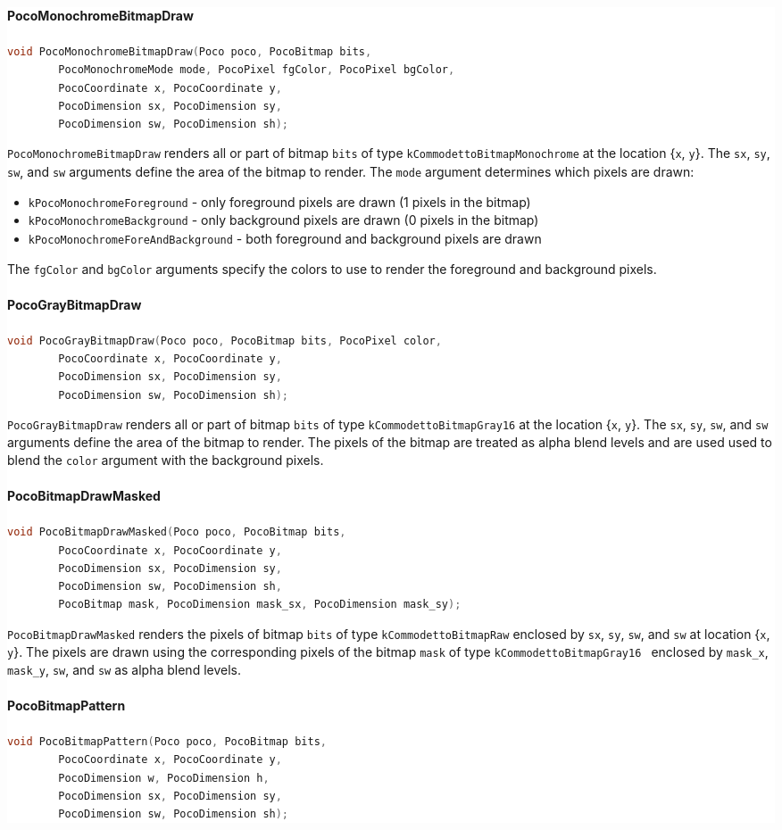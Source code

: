 #### PocoMonochromeBitmapDraw

```c
void PocoMonochromeBitmapDraw(Poco poco, PocoBitmap bits,
		PocoMonochromeMode mode, PocoPixel fgColor, PocoPixel bgColor,
		PocoCoordinate x, PocoCoordinate y,
		PocoDimension sx, PocoDimension sy,
		PocoDimension sw, PocoDimension sh);
```

`PocoMonochromeBitmapDraw` renders all or part of bitmap `bits` of type `kCommodettoBitmapMonochrome` at the location {`x`, `y`}. The `sx`, `sy`, `sw`, and `sw` arguments define the area of the bitmap to render. The `mode` argument determines which pixels are drawn:

* `kPocoMonochromeForeground` - only foreground pixels are drawn (1 pixels in the bitmap)
* `kPocoMonochromeBackground` - only background pixels are drawn (0 pixels in the bitmap)
* `kPocoMonochromeForeAndBackground` - both foreground and background pixels are drawn

The `fgColor` and `bgColor` arguments specify the colors to use to render the foreground and background pixels.

#### PocoGrayBitmapDraw

```c
void PocoGrayBitmapDraw(Poco poco, PocoBitmap bits, PocoPixel color,
		PocoCoordinate x, PocoCoordinate y,
		PocoDimension sx, PocoDimension sy,
		PocoDimension sw, PocoDimension sh);
```

`PocoGrayBitmapDraw` renders all or part of bitmap `bits` of type `kCommodettoBitmapGray16` at the location {`x`, `y`}. The `sx`, `sy`, `sw`, and `sw` arguments define the area of the bitmap to render. The pixels of the bitmap are treated as alpha blend levels and are used used to blend the `color` argument with the background pixels.

#### PocoBitmapDrawMasked

```c
void PocoBitmapDrawMasked(Poco poco, PocoBitmap bits,
		PocoCoordinate x, PocoCoordinate y,
		PocoDimension sx, PocoDimension sy,
		PocoDimension sw, PocoDimension sh,
		PocoBitmap mask, PocoDimension mask_sx, PocoDimension mask_sy);
```

`PocoBitmapDrawMasked` renders the pixels of bitmap `bits` of type `kCommodettoBitmapRaw` enclosed by `sx`, `sy`, `sw`, and `sw` at location {`x`, `y`}. The pixels are drawn using the corresponding pixels of the bitmap `mask` of type `kCommodettoBitmapGray16 ` enclosed by `mask_x`, `mask_y`, `sw`, and `sw` as alpha blend levels.

#### PocoBitmapPattern

```c
void PocoBitmapPattern(Poco poco, PocoBitmap bits,
		PocoCoordinate x, PocoCoordinate y,
		PocoDimension w, PocoDimension h,
		PocoDimension sx, PocoDimension sy,
		PocoDimension sw, PocoDimension sh);
```
